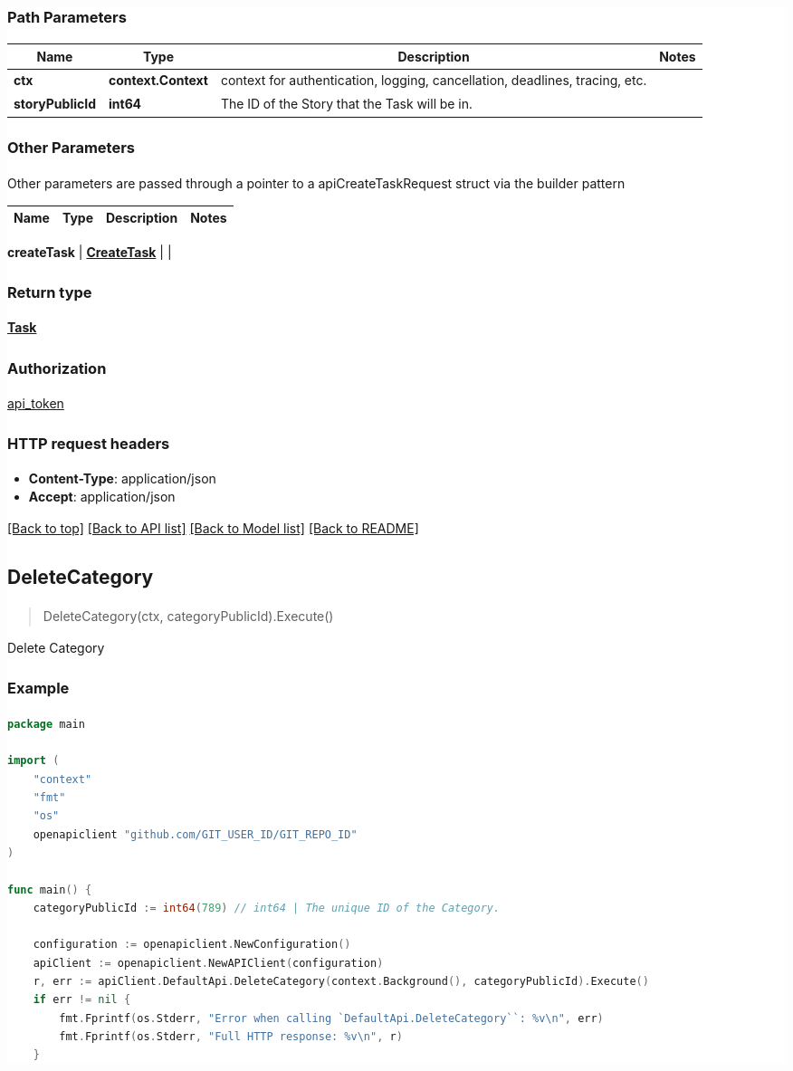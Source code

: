 ### Path Parameters


Name | Type | Description  | Notes
------------- | ------------- | ------------- | -------------
**ctx** | **context.Context** | context for authentication, logging, cancellation, deadlines, tracing, etc.
**storyPublicId** | **int64** | The ID of the Story that the Task will be in. | 

### Other Parameters

Other parameters are passed through a pointer to a apiCreateTaskRequest struct via the builder pattern


Name | Type | Description  | Notes
------------- | ------------- | ------------- | -------------

 **createTask** | [**CreateTask**](CreateTask.md) |  | 

### Return type

[**Task**](Task.md)

### Authorization

[api_token](../README.md#api_token)

### HTTP request headers

- **Content-Type**: application/json
- **Accept**: application/json

[[Back to top]](#) [[Back to API list]](../README.md#documentation-for-api-endpoints)
[[Back to Model list]](../README.md#documentation-for-models)
[[Back to README]](../README.md)


## DeleteCategory

> DeleteCategory(ctx, categoryPublicId).Execute()

Delete Category



### Example

```go
package main

import (
    "context"
    "fmt"
    "os"
    openapiclient "github.com/GIT_USER_ID/GIT_REPO_ID"
)

func main() {
    categoryPublicId := int64(789) // int64 | The unique ID of the Category.

    configuration := openapiclient.NewConfiguration()
    apiClient := openapiclient.NewAPIClient(configuration)
    r, err := apiClient.DefaultApi.DeleteCategory(context.Background(), categoryPublicId).Execute()
    if err != nil {
        fmt.Fprintf(os.Stderr, "Error when calling `DefaultApi.DeleteCategory``: %v\n", err)
        fmt.Fprintf(os.Stderr, "Full HTTP response: %v\n", r)
    }
```